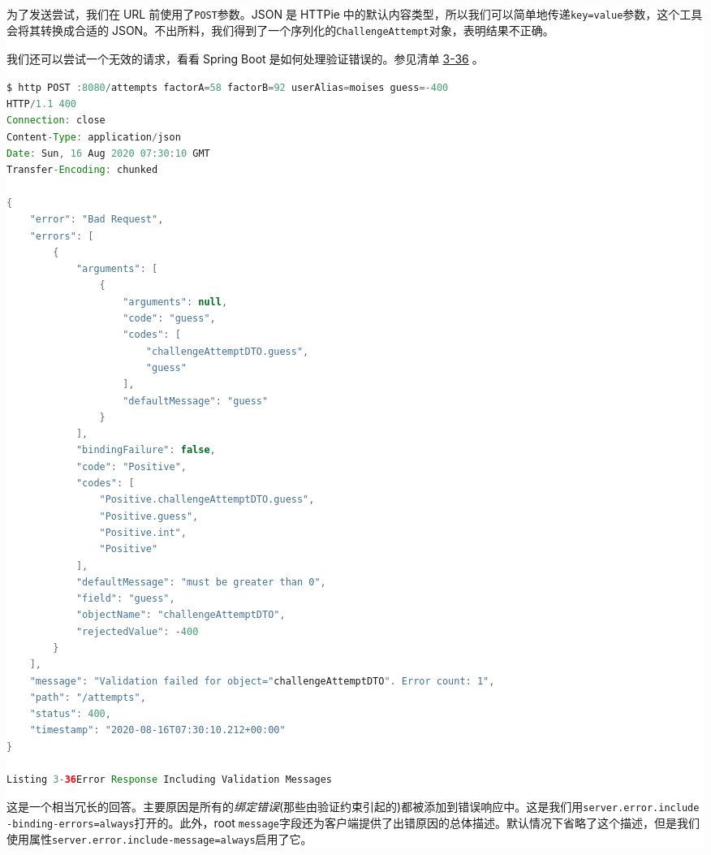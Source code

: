 为了发送尝试，我们在 URL 前使用了`POST`参数。JSON 是 HTTPie 中的默认内容类型，所以我们可以简单地传递`key=value`参数，这个工具会将其转换成合适的 JSON。不出所料，我们得到了一个序列化的`ChallengeAttempt`对象，表明结果不正确。

我们还可以尝试一个无效的请求，看看 Spring Boot 是如何处理验证错误的。参见清单 [3-36](#PC46) 。

```java
$ http POST :8080/attempts factorA=58 factorB=92 userAlias=moises guess=-400
HTTP/1.1 400
Connection: close
Content-Type: application/json
Date: Sun, 16 Aug 2020 07:30:10 GMT
Transfer-Encoding: chunked

{
    "error": "Bad Request",
    "errors": [
        {
            "arguments": [
                {
                    "arguments": null,
                    "code": "guess",
                    "codes": [
                        "challengeAttemptDTO.guess",
                        "guess"
                    ],
                    "defaultMessage": "guess"
                }
            ],
            "bindingFailure": false,
            "code": "Positive",
            "codes": [
                "Positive.challengeAttemptDTO.guess",
                "Positive.guess",
                "Positive.int",
                "Positive"
            ],
            "defaultMessage": "must be greater than 0",
            "field": "guess",
            "objectName": "challengeAttemptDTO",
            "rejectedValue": -400
        }
    ],
    "message": "Validation failed for object="challengeAttemptDTO". Error count: 1",
    "path": "/attempts",
    "status": 400,
    "timestamp": "2020-08-16T07:30:10.212+00:00"
}

Listing 3-36Error Response Including Validation Messages

```

这是一个相当冗长的回答。主要原因是所有的*绑定错误*(那些由验证约束引起的)都被添加到错误响应中。这是我们用`server.error.include-binding-errors=always`打开的。此外，root `message`字段还为客户端提供了出错原因的总体描述。默认情况下省略了这个描述，但是我们使用属性`server.error.include-message=always`启用了它。
